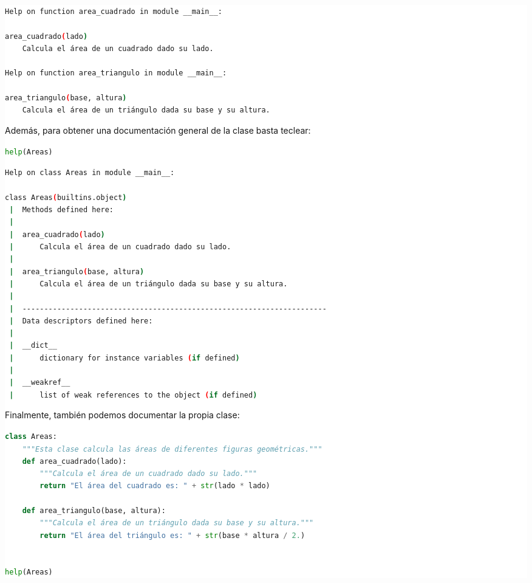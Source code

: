 ```bash
Help on function area_cuadrado in module __main__:

area_cuadrado(lado)
    Calcula el área de un cuadrado dado su lado.

Help on function area_triangulo in module __main__:

area_triangulo(base, altura)
    Calcula el área de un triángulo dada su base y su altura.
```

Además, para obtener una documentación general de la clase basta teclear:

```python
help(Areas)
```

```bash
Help on class Areas in module __main__:

class Areas(builtins.object)
 |  Methods defined here:
 |  
 |  area_cuadrado(lado)
 |      Calcula el área de un cuadrado dado su lado.
 |  
 |  area_triangulo(base, altura)
 |      Calcula el área de un triángulo dada su base y su altura.
 |  
 |  ----------------------------------------------------------------------
 |  Data descriptors defined here:
 |  
 |  __dict__
 |      dictionary for instance variables (if defined)
 |  
 |  __weakref__
 |      list of weak references to the object (if defined)
```

Finalmente, también podemos documentar la propia clase:

```python
class Areas:
    """Esta clase calcula las áreas de diferentes figuras geométricas."""
    def area_cuadrado(lado):
        """Calcula el área de un cuadrado dado su lado."""
        return "El área del cuadrado es: " + str(lado * lado)

    def area_triangulo(base, altura):
        """Calcula el área de un triángulo dada su base y su altura."""
        return "El área del triángulo es: " + str(base * altura / 2.)


help(Areas)
```
